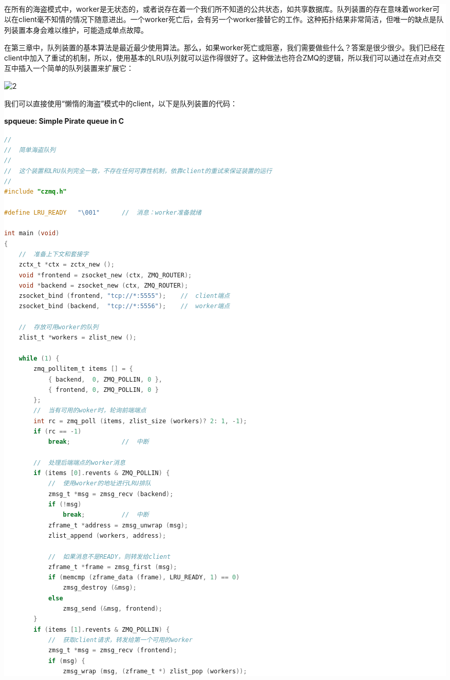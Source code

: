 在所有的海盗模式中，worker是无状态的，或者说存在着一个我们所不知道的公共状态，如共享数据库。队列装置的存在意味着worker可以在client毫不知情的情况下随意进出。一个worker死亡后，会有另一个worker接替它的工作。这种拓扑结果非常简洁，但唯一的缺点是队列装置本身会难以维护，可能造成单点故障。

在第三章中，队列装置的基本算法是最近最少使用算法。那么，如果worker死亡或阻塞，我们需要做些什么？答案是很少很少。我们已经在client中加入了重试的机制，所以，使用基本的LRU队列就可以运作得很好了。这种做法也符合ZMQ的逻辑，所以我们可以通过在点对点交互中插入一个简单的队列装置来扩展它：

![2](https://github.com/AAuto-Quicker/zguide-cn/raw/master/images/chapter4_2.png)

我们可以直接使用“懒惰的海盗”模式中的client，以下是队列装置的代码：

**spqueue: Simple Pirate queue in C**

```c
//
//  简单海盗队列
//  
//  这个装置和LRU队列完全一致，不存在任何可靠性机制，依靠client的重试来保证装置的运行
//
#include "czmq.h"
 
#define LRU_READY   "\001"      //  消息：worker准备就绪
 
int main (void)
{
    //  准备上下文和套接字
    zctx_t *ctx = zctx_new ();
    void *frontend = zsocket_new (ctx, ZMQ_ROUTER);
    void *backend = zsocket_new (ctx, ZMQ_ROUTER);
    zsocket_bind (frontend, "tcp://*:5555");    //  client端点
    zsocket_bind (backend,  "tcp://*:5556");    //  worker端点
 
    //  存放可用worker的队列
    zlist_t *workers = zlist_new ();
 
    while (1) {
        zmq_pollitem_t items [] = {
            { backend,  0, ZMQ_POLLIN, 0 },
            { frontend, 0, ZMQ_POLLIN, 0 }
        };
        //  当有可用的woker时，轮询前端端点
        int rc = zmq_poll (items, zlist_size (workers)? 2: 1, -1);
        if (rc == -1)
            break;              //  中断
 
        //  处理后端端点的worker消息
        if (items [0].revents & ZMQ_POLLIN) {
            //  使用worker的地址进行LRU排队
            zmsg_t *msg = zmsg_recv (backend);
            if (!msg)
                break;          //  中断
            zframe_t *address = zmsg_unwrap (msg);
            zlist_append (workers, address);
 
            //  如果消息不是READY，则转发给client
            zframe_t *frame = zmsg_first (msg);
            if (memcmp (zframe_data (frame), LRU_READY, 1) == 0)
                zmsg_destroy (&msg);
            else
                zmsg_send (&msg, frontend);
        }
        if (items [1].revents & ZMQ_POLLIN) {
            //  获取client请求，转发给第一个可用的worker
            zmsg_t *msg = zmsg_recv (frontend);
            if (msg) {
                zmsg_wrap (msg, (zframe_t *) zlist_pop (workers));
```